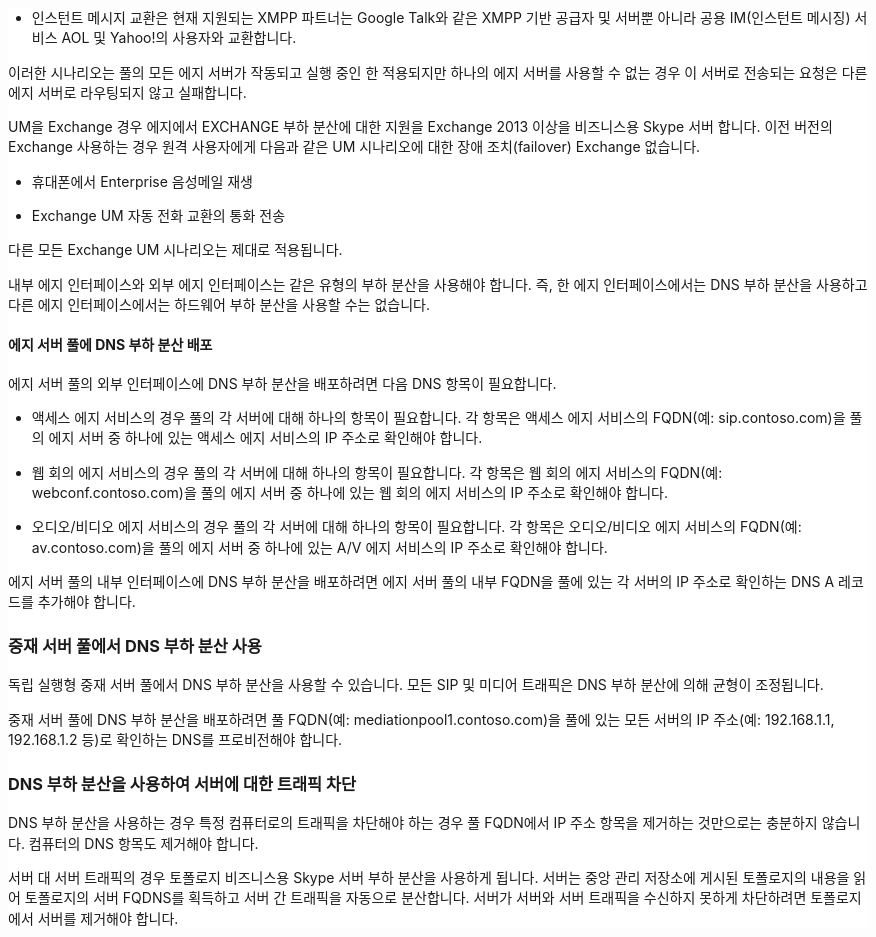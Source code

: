 - 인스턴트 메시지 교환은 현재 지원되는 XMPP 파트너는 Google Talk와 같은 XMPP 기반 공급자 및 서버뿐 아니라 공용 IM(인스턴트 메시징) 서비스 AOL 및 Yahoo!의 사용자와 교환합니다.
    
이러한 시나리오는 풀의 모든 에지 서버가 작동되고 실행 중인 한 적용되지만 하나의 에지 서버를 사용할 수 없는 경우 이 서버로 전송되는 요청은 다른 에지 서버로 라우팅되지 않고 실패합니다.
  
 UM을 Exchange 경우 에지에서 EXCHANGE 부하 분산에 대한 지원을 Exchange 2013 이상을 비즈니스용 Skype 서버 합니다. 이전 버전의 Exchange 사용하는 경우 원격 사용자에게 다음과 같은 UM 시나리오에 대한 장애 조치(failover) Exchange 없습니다.
  
- 휴대폰에서 Enterprise 음성메일 재생
    
- Exchange UM 자동 전화 교환의 통화 전송
    
다른 모든 Exchange UM 시나리오는 제대로 적용됩니다.
  
내부 에지 인터페이스와 외부 에지 인터페이스는 같은 유형의 부하 분산을 사용해야 합니다. 즉, 한 에지 인터페이스에서는 DNS 부하 분산을 사용하고 다른 에지 인터페이스에서는 하드웨어 부하 분산을 사용할 수는 없습니다.
  
#### <a name="deploying-dns-load-balancing-on-edge-server-pools"></a>에지 서버 풀에 DNS 부하 분산 배포

에지 서버 풀의 외부 인터페이스에 DNS 부하 분산을 배포하려면 다음 DNS 항목이 필요합니다.
  
- 액세스 에지 서비스의 경우 풀의 각 서버에 대해 하나의 항목이 필요합니다. 각 항목은 액세스 에지 서비스의 FQDN(예: sip.contoso.com)을 풀의 에지 서버 중 하나에 있는 액세스 에지 서비스의 IP 주소로 확인해야 합니다.
    
- 웹 회의 에지 서비스의 경우 풀의 각 서버에 대해 하나의 항목이 필요합니다. 각 항목은 웹 회의 에지 서비스의 FQDN(예: webconf.contoso.com)을 풀의 에지 서버 중 하나에 있는 웹 회의 에지 서비스의 IP 주소로 확인해야 합니다.
    
- 오디오/비디오 에지 서비스의 경우 풀의 각 서버에 대해 하나의 항목이 필요합니다. 각 항목은 오디오/비디오 에지 서비스의 FQDN(예: av.contoso.com)을 풀의 에지 서버 중 하나에 있는 A/V 에지 서비스의 IP 주소로 확인해야 합니다.
    
에지 서버 풀의 내부 인터페이스에 DNS 부하 분산을 배포하려면 에지 서버 풀의 내부 FQDN을 풀에 있는 각 서버의 IP 주소로 확인하는 DNS A 레코드를 추가해야 합니다.
  
### <a name="using-dns-load-balancing-on-mediation-server-pools"></a>중재 서버 풀에서 DNS 부하 분산 사용
<a name="BK_Mediation"> </a>

독립 실행형 중재 서버 풀에서 DNS 부하 분산을 사용할 수 있습니다. 모든 SIP 및 미디어 트래픽은 DNS 부하 분산에 의해 균형이 조정됩니다.
  
중재 서버 풀에 DNS 부하 분산을 배포하려면 풀 FQDN(예: mediationpool1.contoso.com)을 풀에 있는 모든 서버의 IP 주소(예: 192.168.1.1, 192.168.1.2 등)로 확인하는 DNS를 프로비전해야 합니다.
  
### <a name="blocking-traffic-to-a-server-with-dns-load-balancing"></a>DNS 부하 분산을 사용하여 서버에 대한 트래픽 차단
<a name="BK_Mediation"> </a>

DNS 부하 분산을 사용하는 경우 특정 컴퓨터로의 트래픽을 차단해야 하는 경우 풀 FQDN에서 IP 주소 항목을 제거하는 것만으로는 충분하지 않습니다. 컴퓨터의 DNS 항목도 제거해야 합니다. 
  
서버 대 서버 트래픽의 경우 토폴로지 비즈니스용 Skype 서버 부하 분산을 사용하게 됩니다. 서버는 중앙 관리 저장소에 게시된 토폴로지의 내용을 읽어 토폴로지의 서버 FQDNS를 획득하고 서버 간 트래픽을 자동으로 분산합니다. 서버가 서버와 서버 트래픽을 수신하지 못하게 차단하려면 토폴로지에서 서버를 제거해야 합니다. 
